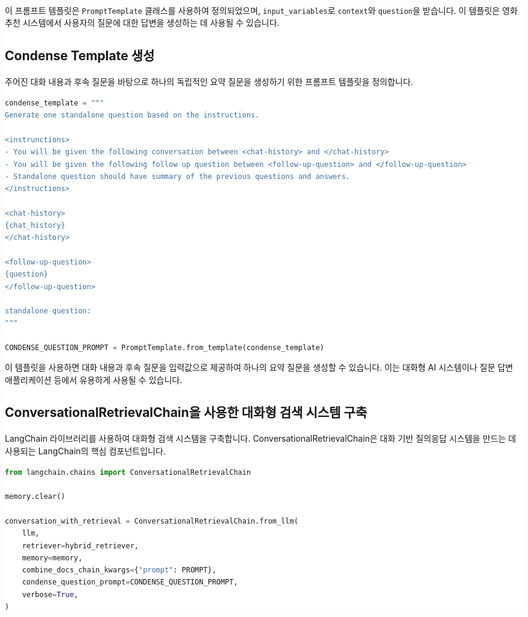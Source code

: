 이 프롬프트 템플릿은 `PromptTemplate` 클래스를 사용하여 정의되었으며, `input_variables`로 `context`와 `question`을 받습니다. 이 템플릿은 영화 추천 시스템에서 사용자의 질문에 대한 답변을 생성하는 데 사용될 수 있습니다.

## Condense Template 생성

주어진 대화 내용과 후속 질문을 바탕으로 하나의 독립적인 요약 질문을 생성하기 위한 프롬프트 템플릿을 정의합니다.

```python
condense_template = """
Generate one standalone question based on the instructions.

<instrunctions>
- You will be given the following conversation between <chat-history> and </chat-history>
- You will be given the following follow up question between <follow-up-question> and </follow-up-question>
- Standalone question should have summary of the previous questions and answers.
</instructions>

<chat-history>
{chat_history}
</chat-history>

<follow-up-question>
{question}
</follow-up-question>

standalone question:
"""

CONDENSE_QUESTION_PROMPT = PromptTemplate.from_template(condense_template)
```

이 템플릿을 사용하면 대화 내용과 후속 질문을 입력값으로 제공하여 하나의 요약 질문을 생성할 수 있습니다. 이는 대화형 AI 시스템이나 질문 답변 애플리케이션 등에서 유용하게 사용될 수 있습니다.

## ConversationalRetrievalChain을 사용한 대화형 검색 시스템 구축

LangChain 라이브러리를 사용하여 대화형 검색 시스템을 구축합니다. ConversationalRetrievalChain은 대화 기반 질의응답 시스템을 만드는 데 사용되는 LangChain의 핵심 컴포넌트입니다.

```python
from langchain.chains import ConversationalRetrievalChain

memory.clear()

conversation_with_retrieval = ConversationalRetrievalChain.from_llm(
    llm,
    retriever=hybrid_retriever,
    memory=memory,
    combine_docs_chain_kwargs={"prompt": PROMPT},
    condense_question_prompt=CONDENSE_QUESTION_PROMPT,
    verbose=True,
)

```
